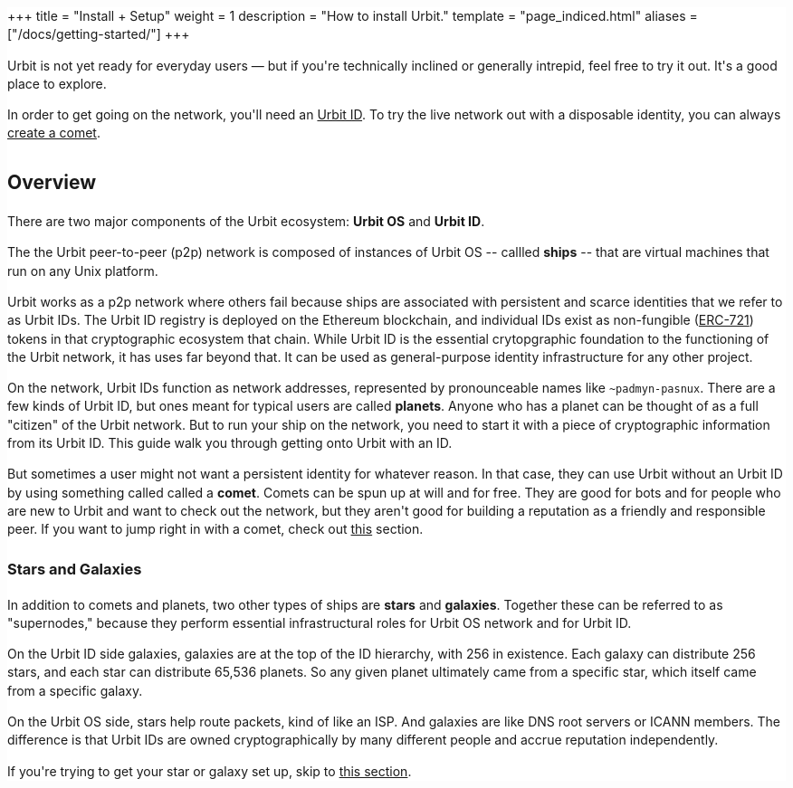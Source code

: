 +++
title = "Install + Setup"
weight = 1
description = "How to install Urbit."
template = "page_indiced.html"
aliases = ["/docs/getting-started/"]
+++

Urbit is not yet ready for everyday users — but if you're technically inclined or generally intrepid, feel free to try it out. It's a good place to explore.

In order to get going on the network, you'll need an [Urbit ID](#id). To try the live network out with a disposable identity, you can always [create a comet](@/using/operations/creating-a-comet.md).

## Overview

There are two major components of the Urbit ecosystem: **Urbit OS** and **Urbit ID**.

The the Urbit peer-to-peer (p2p) network is composed of instances of Urbit OS -- callled **ships** -- that are virtual machines that run on any Unix platform.

Urbit works as a p2p network where others fail because ships are associated with persistent and scarce identities that we refer to as Urbit IDs. The Urbit ID registry is deployed on the Ethereum blockchain, and individual IDs exist as non-fungible ([ERC-721](https://eips.ethereum.org/EIPS/eip-721)) tokens in that cryptographic ecosystem that chain. While Urbit ID is the essential crytopgraphic foundation to the functioning of the Urbit network, it has uses far beyond that. It can be used as general-purpose identity infrastructure for any other project.

On the network, Urbit IDs function as network addresses, represented by pronounceable names like `~padmyn-pasnux`. There are a few kinds of Urbit ID, but ones meant for typical users are called **planets**. Anyone who has a planet can be thought of as a full "citizen" of the Urbit network. But to run your ship on the network, you need to start it with a piece of cryptographic information from its Urbit ID. This guide walk you through getting onto Urbit with an ID.

But sometimes a user might not want a persistent identity for whatever reason. In that case, they can use Urbit without an Urbit ID by using something called called a **comet**. Comets can be spun up at will and for free. They are good for bots and for people who are new to Urbit and want to check out the network, but they aren't good for building a reputation as a friendly and responsible peer. If you want to jump right in with a comet, check out [this](#comet) section.

### Stars and Galaxies

In addition to comets and planets, two other types of ships are **stars** and **galaxies**. Together these can be referred to as "supernodes," because they perform essential infrastructural roles for Urbit OS network and for Urbit ID.

On the Urbit ID side galaxies, galaxies are at the top of the ID hierarchy, with 256 in existence. Each galaxy can distribute 256 stars, and each star can distribute 65,536 planets. So any given planet ultimately came from a specific star, which itself came from a specific galaxy.

On the Urbit OS side, stars help route packets, kind of like an ISP. And galaxies are like DNS root servers or ICANN members. The difference is that Urbit IDs are owned cryptographically by many different people and accrue reputation independently.

If you're trying to get your star or galaxy set up, skip to [this section](#supernode).

